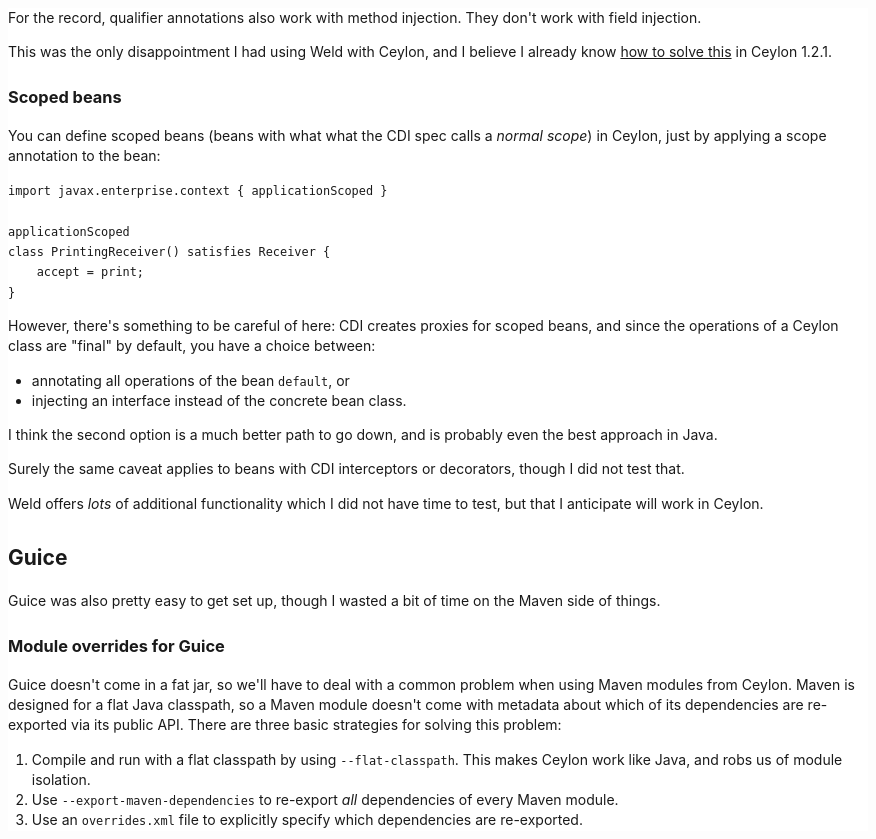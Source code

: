 For the record, qualifier annotations also work with method 
injection. They don't work with field injection.

This was the only disappointment I had using Weld with Ceylon,
and I believe I already know 
[how to solve this](https://github.com/ceylon/ceylon/issues/5779) 
in Ceylon 1.2.1. 

### Scoped beans

You can define scoped beans (beans with what what the CDI spec
calls a _normal scope_) in Ceylon, just by applying a scope
annotation to the bean:


    import javax.enterprise.context { applicationScoped }
    
    applicationScoped
    class PrintingReceiver() satisfies Receiver {
        accept = print;
    }

However, there's something to be careful of here: CDI creates
proxies for scoped beans, and since the operations of a Ceylon
class are "final" by default, you have a choice between:

- annotating all operations of the bean `default`, or
- injecting an interface instead of the concrete bean class.

I think the second option is a much better path to go down, 
and is probably even the best approach in Java.

Surely the same caveat applies to beans with CDI interceptors 
or decorators, though I did not test that.

Weld offers *lots* of additional functionality which I did not
have time to test, but that I anticipate will work in Ceylon. 

## Guice

Guice was also pretty easy to get set up, though I wasted a bit
of time on the Maven side of things.

### Module overrides for Guice

Guice doesn't come in a fat jar, so we'll have to deal with a
common problem when using Maven modules from Ceylon. Maven is
designed for a flat Java classpath, so a Maven module doesn't 
come with metadata about which of its dependencies are 
re-exported via its public API. There are three basic strategies
for solving this problem:

1. Compile and run with a flat classpath by using 
   `--flat-classpath`. This makes Ceylon work like Java, and
   robs us of module isolation.
2. Use `--export-maven-dependencies` to re-export _all_ 
   dependencies of every Maven module.
3. Use an `overrides.xml` file to explicitly specify which
   dependencies are re-exported.
